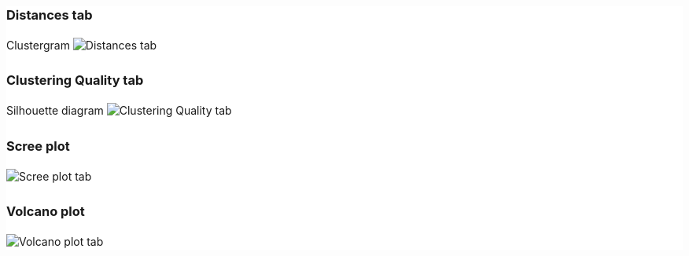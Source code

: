 ### Distances tab
Clustergram
![Distances tab](https://raw.githubusercontent.com/FeatureCloud/fc-cluster-visualization-app/main/fcvisualization/assets/distances.png)

### Clustering Quality tab
Silhouette diagram
![Clustering Quality tab](https://raw.githubusercontent.com/FeatureCloud/fc-cluster-visualization-app/main/fcvisualization/assets/clustering-quality.png)

### Scree plot
![Scree plot tab](https://raw.githubusercontent.com/FeatureCloud/fc-cluster-visualization-app/main/fcvisualization/assets/scree-plot.png)

### Volcano plot
![Volcano plot tab](https://raw.githubusercontent.com/FeatureCloud/fc-cluster-visualization-app/main/fcvisualization/assets/volcano-plot.png)


